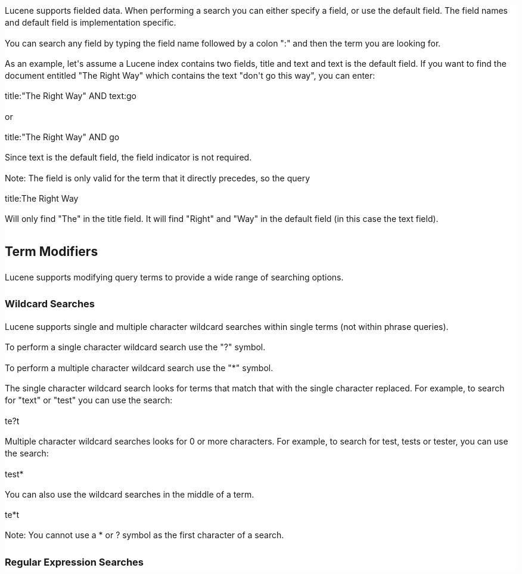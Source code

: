 Lucene supports fielded data. When performing a search you can either specify a field, or use the default field. The field names and default field is implementation specific.

You can search any field by typing the field name followed by a colon ":" and then the term you are looking for. 

As an example, let's assume a Lucene index contains two fields, title and text and text is the default field. If you want to find the document entitled "The Right Way" which contains the text "don't go this way", you can enter: 

title:"The Right Way" AND text:go

or

title:"The Right Way" AND go

Since text is the default field, the field indicator is not required.

Note: The field is only valid for the term that it directly precedes, so the query

title:The Right Way

Will only find "The" in the title field. It will find "Right" and "Way" in the default field (in this case the text field). 

</div>

## Term Modifiers

<div class="section">

Lucene supports modifying query terms to provide a wide range of searching options.

### Wildcard Searches

Lucene supports single and multiple character wildcard searches within single terms (not within phrase queries).

To perform a single character wildcard search use the "?" symbol.

To perform a multiple character wildcard search use the "*" symbol.

The single character wildcard search looks for terms that match that with the single character replaced. For example, to search for "text" or "test" you can use the search:

te?t

Multiple character wildcard searches looks for 0 or more characters. For example, to search for test, tests or tester, you can use the search: 

test*

You can also use the wildcard searches in the middle of a term.

te*t

Note: You cannot use a * or ? symbol as the first character of a search.

### Regular Expression Searches
